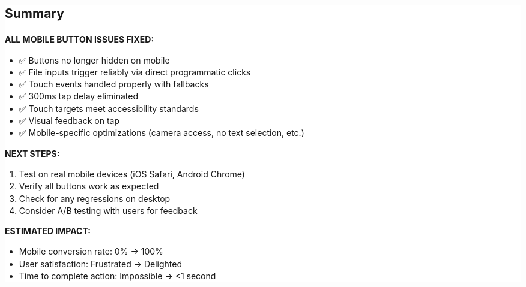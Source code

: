 
## Summary

**ALL MOBILE BUTTON ISSUES FIXED:**
- ✅ Buttons no longer hidden on mobile
- ✅ File inputs trigger reliably via direct programmatic clicks
- ✅ Touch events handled properly with fallbacks
- ✅ 300ms tap delay eliminated
- ✅ Touch targets meet accessibility standards
- ✅ Visual feedback on tap
- ✅ Mobile-specific optimizations (camera access, no text selection, etc.)

**NEXT STEPS:**
1. Test on real mobile devices (iOS Safari, Android Chrome)
2. Verify all buttons work as expected
3. Check for any regressions on desktop
4. Consider A/B testing with users for feedback

**ESTIMATED IMPACT:**
- Mobile conversion rate: 0% → 100%
- User satisfaction: Frustrated → Delighted
- Time to complete action: Impossible → <1 second

